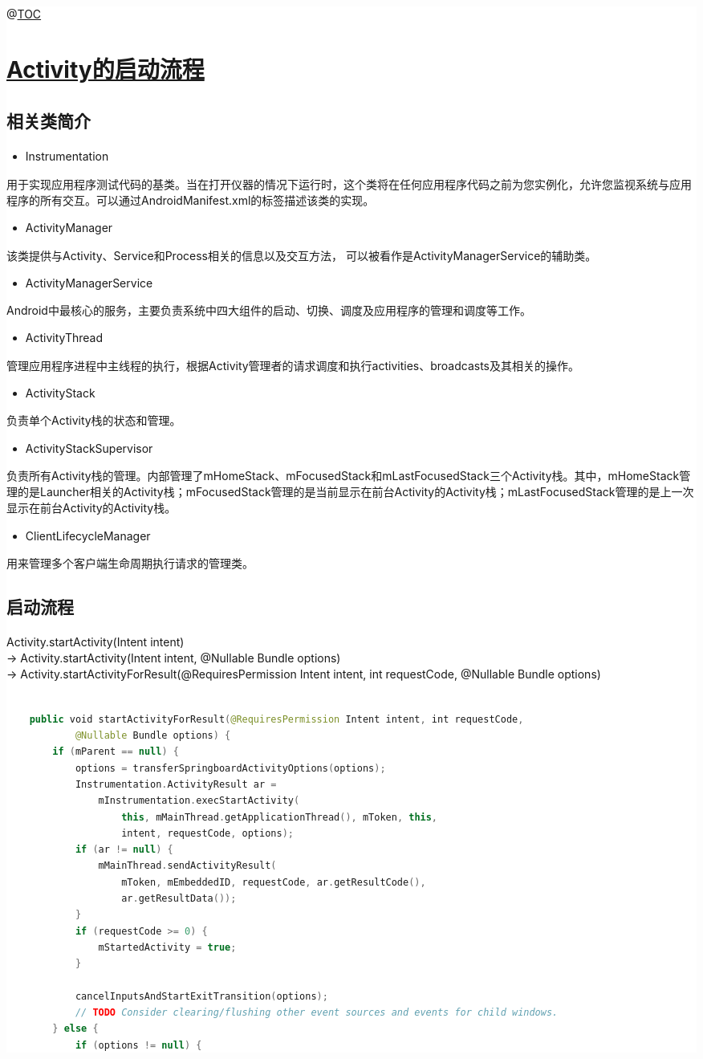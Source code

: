 @[TOC](Activity的启动流程) 

# [Activity的启动流程](https://blog.csdn.net/jdsjlzx/article/details/98449795)

## 相关类简介

- Instrumentation  

用于实现应用程序测试代码的基类。当在打开仪器的情况下运行时，这个类将在任何应用程序代码之前为您实例化，允许您监视系统与应用程序的所有交互。可以通过AndroidManifest.xml的标签描述该类的实现。

- ActivityManager

该类提供与Activity、Service和Process相关的信息以及交互方法， 可以被看作是ActivityManagerService的辅助类。

- ActivityManagerService

Android中最核心的服务，主要负责系统中四大组件的启动、切换、调度及应用程序的管理和调度等工作。

- ActivityThread

管理应用程序进程中主线程的执行，根据Activity管理者的请求调度和执行activities、broadcasts及其相关的操作。

- ActivityStack

负责单个Activity栈的状态和管理。

- ActivityStackSupervisor

负责所有Activity栈的管理。内部管理了mHomeStack、mFocusedStack和mLastFocusedStack三个Activity栈。其中，mHomeStack管理的是Launcher相关的Activity栈；mFocusedStack管理的是当前显示在前台Activity的Activity栈；mLastFocusedStack管理的是上一次显示在前台Activity的Activity栈。

- ClientLifecycleManager

用来管理多个客户端生命周期执行请求的管理类。

## 启动流程

Activity.startActivity(Intent intent)  
-> Activity.startActivity(Intent intent, @Nullable Bundle options)   
-> Activity.startActivityForResult(@RequiresPermission Intent intent, int requestCode,
            @Nullable Bundle options)  
            
```kotlin

    public void startActivityForResult(@RequiresPermission Intent intent, int requestCode,
            @Nullable Bundle options) {
        if (mParent == null) {
            options = transferSpringboardActivityOptions(options);
            Instrumentation.ActivityResult ar =
                mInstrumentation.execStartActivity(
                    this, mMainThread.getApplicationThread(), mToken, this,
                    intent, requestCode, options);
            if (ar != null) {
                mMainThread.sendActivityResult(
                    mToken, mEmbeddedID, requestCode, ar.getResultCode(),
                    ar.getResultData());
            }
            if (requestCode >= 0) {
                mStartedActivity = true;
            }
 
            cancelInputsAndStartExitTransition(options);
            // TODO Consider clearing/flushing other event sources and events for child windows.
        } else {
            if (options != null) {
```